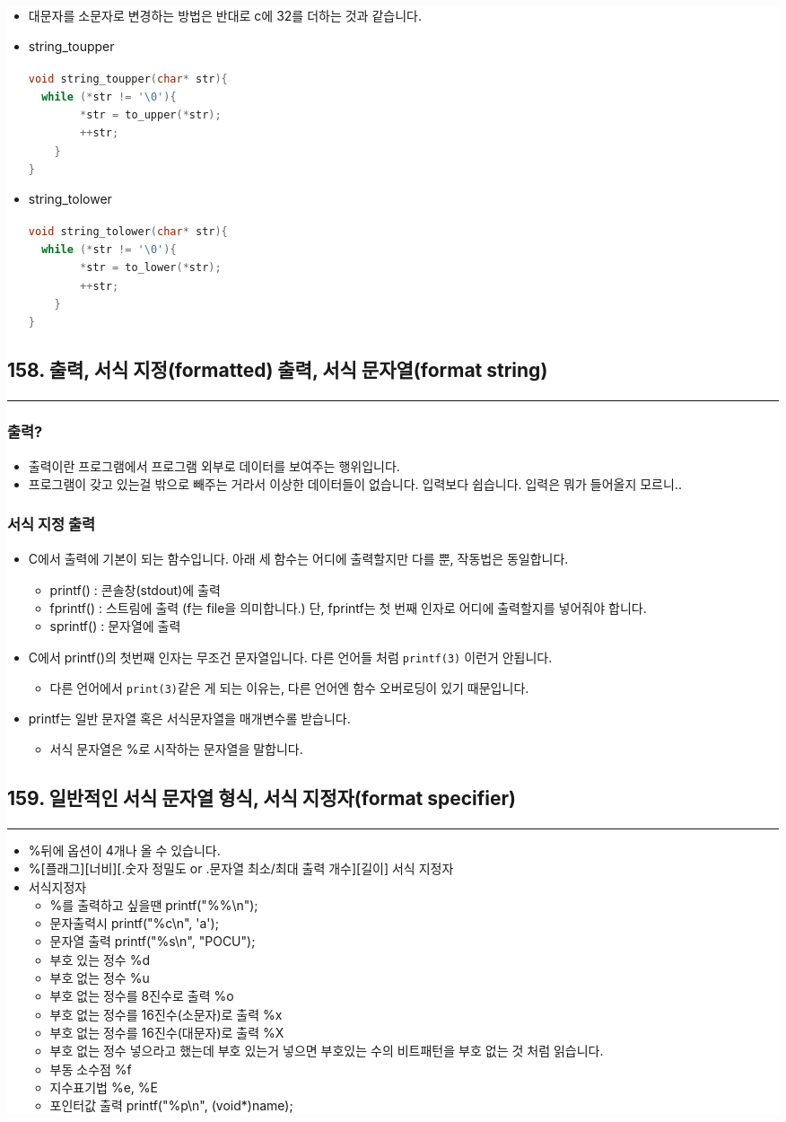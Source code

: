   - 대문자를 소문자로 변경하는 방법은 반대로 c에 32를 더하는 것과 같습니다.

- string_toupper

  ```c
  void string_toupper(char* str){
  	while (*str != '\0'){
          *str = to_upper(*str);
          ++str;
      }
  }
  ```

- string_tolower

  ```c
  void string_tolower(char* str){
  	while (*str != '\0'){
          *str = to_lower(*str);
          ++str;
      }
  }
  ```



## 158. 출력, 서식 지정(formatted) 출력, 서식 문자열(format string)

---

### 출력?

- 출력이란 프로그램에서 프로그램 외부로 데이터를 보여주는 행위입니다.
- 프로그램이 갖고 있는걸 밖으로 빼주는 거라서 이상한 데이터들이 없습니다. 입력보다 쉽습니다. 입력은 뭐가 들어올지 모르니..

### 서식 지정 출력

- C에서 출력에 기본이 되는 함수입니다. 아래 세 함수는 어디에 출력할지만 다를 뿐, 작동법은 동일합니다.
  - printf() : 콘솔창(stdout)에 출력
  - fprintf() : 스트림에 출력 (f는 file을 의미합니다.) 단, fprintf는 첫 번째 인자로 어디에 출력할지를 넣어줘야 합니다.
  - sprintf() : 문자열에 출력

- C에서 printf()의 첫번째 인자는 무조건 문자열입니다. 다른 언어들 처럼 `printf(3)` 이런거 안됩니다.
  - 다른 언어에서 `print(3)`같은 게 되는 이유는, 다른 언어엔 함수 오버로딩이 있기 때문입니다.
- printf는 일반 문자열 혹은 서식문자열을 매개변수롤 받습니다.
  - 서식 문자열은 %로 시작하는 문자열을 말합니다.



## 159. 일반적인 서식 문자열 형식, 서식 지정자(format specifier)

---

- %뒤에 옵션이 4개나 올 수 있습니다.
- %\[플래그\]\[너비\]\[.숫자 정밀도 or .문자열 최소/최대 출력 개수\]\[길이\] 서식 지정자
- 서식지정자
  - %를 출력하고 싶을땐 printf("%%\n");
  - 문자출력시 printf("%c\n", 'a');
  - 문자열 출력 printf("%s\n", "POCU");
  - 부호 있는 정수 %d
  - 부호 없는 정수 %u
  - 부호 없는 정수를 8진수로 출력 %o
  - 부호 없는 정수를 16진수(소문자)로 출력 %x
  - 부호 없는 정수를 16진수(대문자)로 출력 %X
  - 부호 없는 정수 넣으라고 했는데 부호 있는거 넣으면 부호있는 수의 비트패턴을 부호 없는 것 처럼 읽습니다.
  - 부동 소수점 %f
  - 지수표기법 %e, %E
  - 포인터값 출력 printf("%p\n", (void*)name);